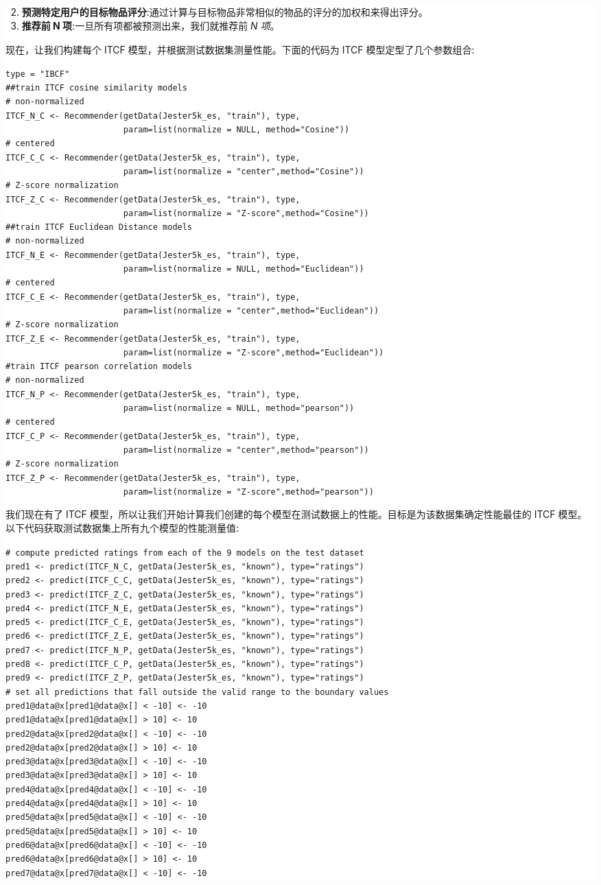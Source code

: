 2.  **预测特定用户的目标物品评分**:通过计算与目标物品非常相似的物品的评分的加权和来得出评分。
3.  **推荐前 N 项**:一旦所有项都被预测出来，我们就推荐前 *N 项*。

现在，让我们构建每个 ITCF 模型，并根据测试数据集测量性能。下面的代码为 ITCF 模型定型了几个参数组合:

```
type = "IBCF"
##train ITCF cosine similarity models
# non-normalized
ITCF_N_C <- Recommender(getData(Jester5k_es, "train"), type,
                        param=list(normalize = NULL, method="Cosine"))
# centered
ITCF_C_C <- Recommender(getData(Jester5k_es, "train"), type,
                        param=list(normalize = "center",method="Cosine"))
# Z-score normalization
ITCF_Z_C <- Recommender(getData(Jester5k_es, "train"), type,
                        param=list(normalize = "Z-score",method="Cosine"))
##train ITCF Euclidean Distance models
# non-normalized
ITCF_N_E <- Recommender(getData(Jester5k_es, "train"), type,
                        param=list(normalize = NULL, method="Euclidean"))
# centered
ITCF_C_E <- Recommender(getData(Jester5k_es, "train"), type,
                        param=list(normalize = "center",method="Euclidean"))
# Z-score normalization
ITCF_Z_E <- Recommender(getData(Jester5k_es, "train"), type,
                        param=list(normalize = "Z-score",method="Euclidean"))
#train ITCF pearson correlation models
# non-normalized
ITCF_N_P <- Recommender(getData(Jester5k_es, "train"), type,
                        param=list(normalize = NULL, method="pearson"))
# centered
ITCF_C_P <- Recommender(getData(Jester5k_es, "train"), type,
                        param=list(normalize = "center",method="pearson"))
# Z-score normalization
ITCF_Z_P <- Recommender(getData(Jester5k_es, "train"), type,
                        param=list(normalize = "Z-score",method="pearson"))
```

我们现在有了 ITCF 模型，所以让我们开始计算我们创建的每个模型在测试数据上的性能。目标是为该数据集确定性能最佳的 ITCF 模型。以下代码获取测试数据集上所有九个模型的性能测量值:

```
# compute predicted ratings from each of the 9 models on the test dataset
pred1 <- predict(ITCF_N_C, getData(Jester5k_es, "known"), type="ratings")
pred2 <- predict(ITCF_C_C, getData(Jester5k_es, "known"), type="ratings")
pred3 <- predict(ITCF_Z_C, getData(Jester5k_es, "known"), type="ratings")
pred4 <- predict(ITCF_N_E, getData(Jester5k_es, "known"), type="ratings")
pred5 <- predict(ITCF_C_E, getData(Jester5k_es, "known"), type="ratings")
pred6 <- predict(ITCF_Z_E, getData(Jester5k_es, "known"), type="ratings")
pred7 <- predict(ITCF_N_P, getData(Jester5k_es, "known"), type="ratings")
pred8 <- predict(ITCF_C_P, getData(Jester5k_es, "known"), type="ratings")
pred9 <- predict(ITCF_Z_P, getData(Jester5k_es, "known"), type="ratings")
# set all predictions that fall outside the valid range to the boundary values
pred1@data@x[pred1@data@x[] < -10] <- -10
pred1@data@x[pred1@data@x[] > 10] <- 10
pred2@data@x[pred2@data@x[] < -10] <- -10
pred2@data@x[pred2@data@x[] > 10] <- 10
pred3@data@x[pred3@data@x[] < -10] <- -10
pred3@data@x[pred3@data@x[] > 10] <- 10
pred4@data@x[pred4@data@x[] < -10] <- -10
pred4@data@x[pred4@data@x[] > 10] <- 10
pred5@data@x[pred5@data@x[] < -10] <- -10
pred5@data@x[pred5@data@x[] > 10] <- 10
pred6@data@x[pred6@data@x[] < -10] <- -10
pred6@data@x[pred6@data@x[] > 10] <- 10
pred7@data@x[pred7@data@x[] < -10] <- -10
```